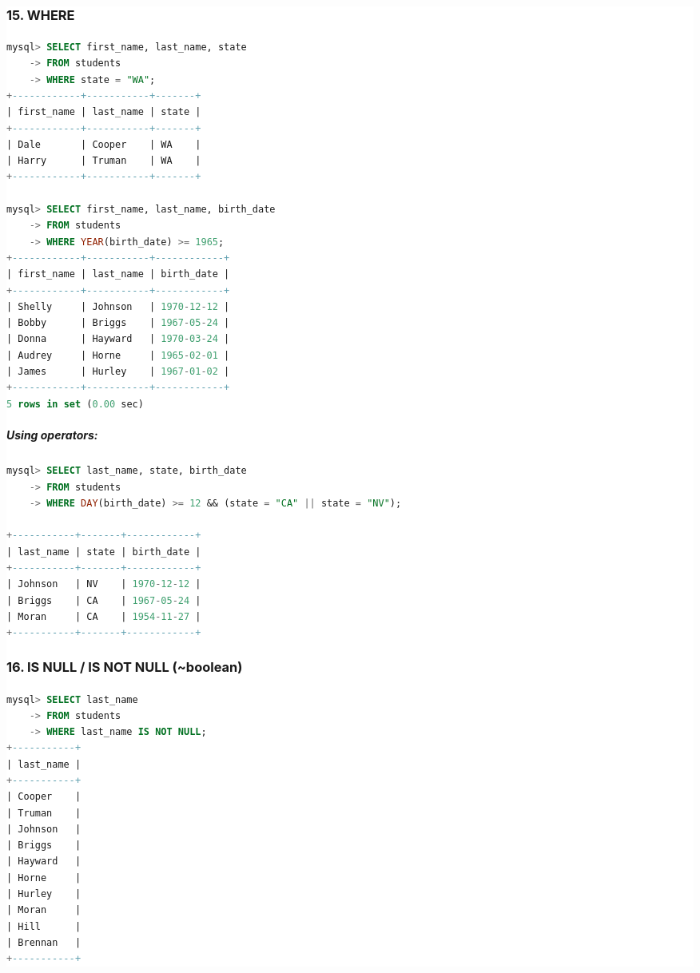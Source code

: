 ### 15. WHERE

```SQL
mysql> SELECT first_name, last_name, state
    -> FROM students
    -> WHERE state = "WA";
+------------+-----------+-------+
| first_name | last_name | state |
+------------+-----------+-------+
| Dale       | Cooper    | WA    |
| Harry      | Truman    | WA    |
+------------+-----------+-------+

mysql> SELECT first_name, last_name, birth_date
    -> FROM students
    -> WHERE YEAR(birth_date) >= 1965;
+------------+-----------+------------+
| first_name | last_name | birth_date |
+------------+-----------+------------+
| Shelly     | Johnson   | 1970-12-12 |
| Bobby      | Briggs    | 1967-05-24 |
| Donna      | Hayward   | 1970-03-24 |
| Audrey     | Horne     | 1965-02-01 |
| James      | Hurley    | 1967-01-02 |
+------------+-----------+------------+
5 rows in set (0.00 sec)
```

##### Using operators:

```SQL
mysql> SELECT last_name, state, birth_date
    -> FROM students
    -> WHERE DAY(birth_date) >= 12 && (state = "CA" || state = "NV");

+-----------+-------+------------+
| last_name | state | birth_date |
+-----------+-------+------------+
| Johnson   | NV    | 1970-12-12 |
| Briggs    | CA    | 1967-05-24 |
| Moran     | CA    | 1954-11-27 |
+-----------+-------+------------+

```

### 16. IS NULL / IS NOT NULL (~boolean)

```SQL
mysql> SELECT last_name
    -> FROM students
    -> WHERE last_name IS NOT NULL;
+-----------+
| last_name |
+-----------+
| Cooper    |
| Truman    |
| Johnson   |
| Briggs    |
| Hayward   |
| Horne     |
| Hurley    |
| Moran     |
| Hill      |
| Brennan   |
+-----------+
```
